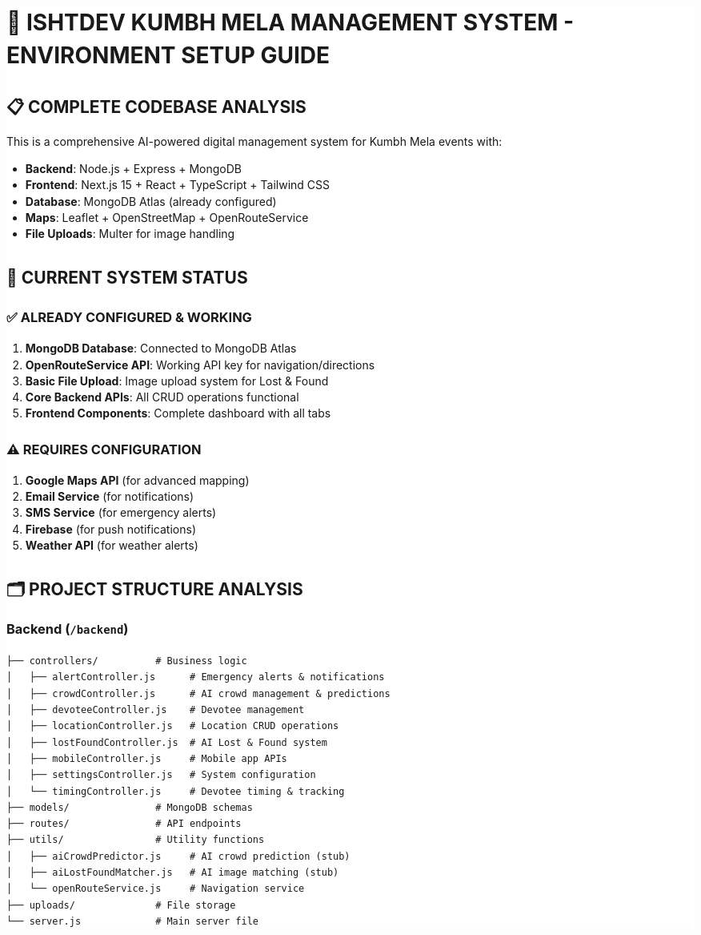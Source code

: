 # 🚀 ISHTDEV KUMBH MELA MANAGEMENT SYSTEM - ENVIRONMENT SETUP GUIDE

## 📋 COMPLETE CODEBASE ANALYSIS

This is a comprehensive AI-powered digital management system for Kumbh Mela events with:
- **Backend**: Node.js + Express + MongoDB
- **Frontend**: Next.js 15 + React + TypeScript + Tailwind CSS
- **Database**: MongoDB Atlas (already configured)
- **Maps**: Leaflet + OpenStreetMap + OpenRouteService
- **File Uploads**: Multer for image handling

## 🔧 CURRENT SYSTEM STATUS

### ✅ ALREADY CONFIGURED & WORKING
1. **MongoDB Database**: Connected to MongoDB Atlas
2. **OpenRouteService API**: Working API key for navigation/directions
3. **Basic File Upload**: Image upload system for Lost & Found
4. **Core Backend APIs**: All CRUD operations functional
5. **Frontend Components**: Complete dashboard with all tabs

### ⚠️ REQUIRES CONFIGURATION
1. **Google Maps API** (for advanced mapping)
2. **Email Service** (for notifications)
3. **SMS Service** (for emergency alerts)
4. **Firebase** (for push notifications)
5. **Weather API** (for weather alerts)

## 🗂️ PROJECT STRUCTURE ANALYSIS

### Backend (`/backend`)
```
├── controllers/          # Business logic
│   ├── alertController.js      # Emergency alerts & notifications
│   ├── crowdController.js      # AI crowd management & predictions
│   ├── devoteeController.js    # Devotee management
│   ├── locationController.js   # Location CRUD operations
│   ├── lostFoundController.js  # AI Lost & Found system
│   ├── mobileController.js     # Mobile app APIs
│   ├── settingsController.js   # System configuration
│   └── timingController.js     # Devotee timing & tracking
├── models/               # MongoDB schemas
├── routes/               # API endpoints
├── utils/                # Utility functions
│   ├── aiCrowdPredictor.js     # AI crowd prediction (stub)
│   ├── aiLostFoundMatcher.js   # AI image matching (stub)
│   └── openRouteService.js     # Navigation service
├── uploads/              # File storage
└── server.js             # Main server file
```

